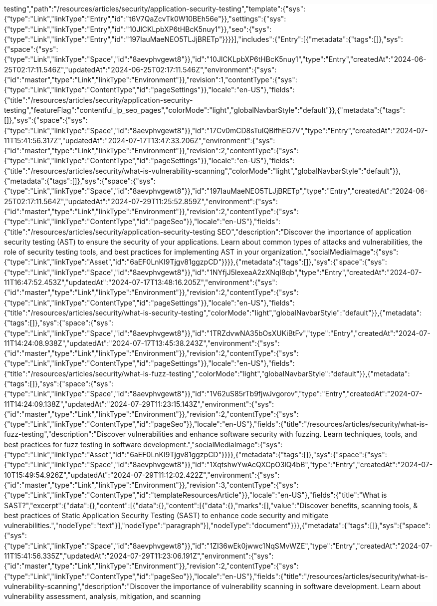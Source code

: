 testing","path":"/resources/articles/security/application-security-testing","template":{"sys":{"type":"Link","linkType":"Entry","id":"t6V7QaZcvTk0W10BEh56e"}},"settings":{"sys":{"type":"Link","linkType":"Entry","id":"10JlCKLpbXP6tHBcK5nuy1"}},"seo":{"sys":{"type":"Link","linkType":"Entry","id":"197IauMaeNEO5TLJjBRETp"}}}}],"includes":{"Entry":[{"metadata":{"tags":[]},"sys":{"space":{"sys":{"type":"Link","linkType":"Space","id":"8aevphvgewt8"}},"id":"10JlCKLpbXP6tHBcK5nuy1","type":"Entry","createdAt":"2024-06-25T02:17:11.546Z","updatedAt":"2024-06-25T02:17:11.546Z","environment":{"sys":{"id":"master","type":"Link","linkType":"Environment"}},"revision":1,"contentType":{"sys":{"type":"Link","linkType":"ContentType","id":"pageSettings"}},"locale":"en-US"},"fields":{"title":"/resources/articles/security/application-security-testing","featureFlag":"contentful_lp_seo_pages","colorMode":"light","globalNavbarStyle":"default"}},{"metadata":{"tags":[]},"sys":{"space":{"sys":{"type":"Link","linkType":"Space","id":"8aevphvgewt8"}},"id":"17Cv0mCD8sTuIQBifhEG7V","type":"Entry","createdAt":"2024-07-11T15:41:56.317Z","updatedAt":"2024-07-17T13:47:33.206Z","environment":{"sys":{"id":"master","type":"Link","linkType":"Environment"}},"revision":2,"contentType":{"sys":{"type":"Link","linkType":"ContentType","id":"pageSettings"}},"locale":"en-US"},"fields":{"title":"/resources/articles/security/what-is-vulnerability-scanning","colorMode":"light","globalNavbarStyle":"default"}},{"metadata":{"tags":[]},"sys":{"space":{"sys":{"type":"Link","linkType":"Space","id":"8aevphvgewt8"}},"id":"197IauMaeNEO5TLJjBRETp","type":"Entry","createdAt":"2024-06-25T02:17:11.564Z","updatedAt":"2024-07-29T11:25:52.859Z","environment":{"sys":{"id":"master","type":"Link","linkType":"Environment"}},"revision":2,"contentType":{"sys":{"type":"Link","linkType":"ContentType","id":"pageSeo"}},"locale":"en-US"},"fields":{"title":"/resources/articles/security/application-security-testing SEO","description":"Discover the importance of application security testing (AST) to ensure the security of your applications. Learn about common types of attacks and vulnerabilities, the role of security testing tools, and best practices for implementing AST in your organization.","socialMediaImage":{"sys":{"type":"Link","linkType":"Asset","id":"6aEF0LnKI9Tjgv81ggzpCD"}}}},{"metadata":{"tags":[]},"sys":{"space":{"sys":{"type":"Link","linkType":"Space","id":"8aevphvgewt8"}},"id":"1NYfjJ5lexeaA2zXNqI8qb","type":"Entry","createdAt":"2024-07-11T16:47:52.453Z","updatedAt":"2024-07-17T13:48:16.205Z","environment":{"sys":{"id":"master","type":"Link","linkType":"Environment"}},"revision":2,"contentType":{"sys":{"type":"Link","linkType":"ContentType","id":"pageSettings"}},"locale":"en-US"},"fields":{"title":"/resources/articles/security/what-is-security-testing","colorMode":"light","globalNavbarStyle":"default"}},{"metadata":{"tags":[]},"sys":{"space":{"sys":{"type":"Link","linkType":"Space","id":"8aevphvgewt8"}},"id":"1TRZdvwNA35bOsXUKiBtFv","type":"Entry","createdAt":"2024-07-11T14:24:08.938Z","updatedAt":"2024-07-17T13:45:38.243Z","environment":{"sys":{"id":"master","type":"Link","linkType":"Environment"}},"revision":2,"contentType":{"sys":{"type":"Link","linkType":"ContentType","id":"pageSettings"}},"locale":"en-US"},"fields":{"title":"/resources/articles/security/what-is-fuzz-testing","colorMode":"light","globalNavbarStyle":"default"}},{"metadata":{"tags":[]},"sys":{"space":{"sys":{"type":"Link","linkType":"Space","id":"8aevphvgewt8"}},"id":"1V62uS85rTb9fjwJvgorov","type":"Entry","createdAt":"2024-07-11T14:24:09.138Z","updatedAt":"2024-07-29T11:23:15.143Z","environment":{"sys":{"id":"master","type":"Link","linkType":"Environment"}},"revision":2,"contentType":{"sys":{"type":"Link","linkType":"ContentType","id":"pageSeo"}},"locale":"en-US"},"fields":{"title":"/resources/articles/security/what-is-fuzz-testing","description":"Discover vulnerabilities and enhance software security with fuzzing. Learn techniques, tools, and best practices for fuzz testing in software development.","socialMediaImage":{"sys":{"type":"Link","linkType":"Asset","id":"6aEF0LnKI9Tjgv81ggzpCD"}}}},{"metadata":{"tags":[]},"sys":{"space":{"sys":{"type":"Link","linkType":"Space","id":"8aevphvgewt8"}},"id":"1XqtshwYwAcQXCpO3lQ4bB","type":"Entry","createdAt":"2024-07-10T15:49:54.926Z","updatedAt":"2024-07-29T11:12:02.422Z","environment":{"sys":{"id":"master","type":"Link","linkType":"Environment"}},"revision":3,"contentType":{"sys":{"type":"Link","linkType":"ContentType","id":"templateResourcesArticle"}},"locale":"en-US"},"fields":{"title":"What is SAST?","excerpt":{"data":{},"content":[{"data":{},"content":[{"data":{},"marks":[],"value":"Discover benefits, scanning tools, & best practices of Static Application Security Testing (SAST) to enhance code security and mitigate vulnerabilities.","nodeType":"text"}],"nodeType":"paragraph"}],"nodeType":"document"}}},{"metadata":{"tags":[]},"sys":{"space":{"sys":{"type":"Link","linkType":"Space","id":"8aevphvgewt8"}},"id":"1ZI36wEk0jwwc1NqSMvWZE","type":"Entry","createdAt":"2024-07-11T15:41:56.335Z","updatedAt":"2024-07-29T11:23:06.191Z","environment":{"sys":{"id":"master","type":"Link","linkType":"Environment"}},"revision":2,"contentType":{"sys":{"type":"Link","linkType":"ContentType","id":"pageSeo"}},"locale":"en-US"},"fields":{"title":"/resources/articles/security/what-is-vulnerability-scanning","description":"Discover the importance of vulnerability scanning in software development. Learn about vulnerability assessment, analysis, mitigation, and scanning